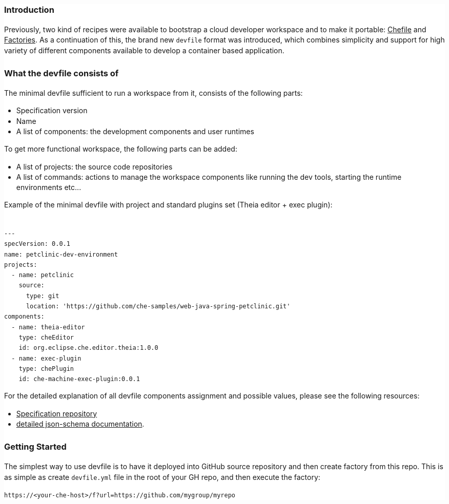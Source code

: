 

### Introduction
Previously, two kind of recipes were available to bootstrap a cloud developer workspace and to make it portable: [Chefile](https://www.eclipse.org/che/docs/chefile.html) 
and [Factories](https://www.eclipse.org/che/docs/factories-getting-started.html#try-a-factory).
As a continuation of this, the brand new `devfile` format was introduced, which combines simplicity and support for high variety of different components available to develop a container based application.

### What the devfile consists of
The minimal devfile sufficient to run a workspace from it, consists of the following parts:
 - Specification version
 - Name
 - A list of components: the development components and user runtimes 
 
To get more functional workspace, the following parts can be added:
 - A list of projects: the source code repositories
 - A list of commands: actions to manage the workspace components like running the dev tools, starting the runtime environments etc...

Example of the minimal devfile with project and standard plugins set (Theia editor + exec plugin):

```

---
specVersion: 0.0.1
name: petclinic-dev-environment
projects:
  - name: petclinic
    source:
      type: git
      location: 'https://github.com/che-samples/web-java-spring-petclinic.git'
components:
  - name: theia-editor
    type: cheEditor
    id: org.eclipse.che.editor.theia:1.0.0
  - name: exec-plugin
    type: chePlugin
    id: che-machine-exec-plugin:0.0.1
```
 
For the detailed explanation of all devfile components assignment and possible values, please see the following resources:
 - [Specification repository](https://github.com/redhat-developer/devfile)  
 - [detailed json-schema documentation](https://redhat-developer.github.io/devfile/devfile).

### Getting Started
The simplest way to use devfile is to have it deployed into GitHub source repository and then create factory from this repo.
This is as simple as create `devfile.yml` file in the root of your GH repo, and then execute the factory: 
```
https://<your-che-host>/f?url=https://github.com/mygroup/myrepo
```
